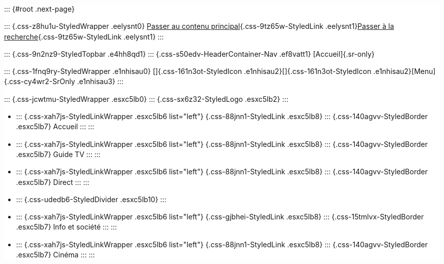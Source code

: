 ::: {#root .next-page}
<div>

::: {.css-z8hu1u-StyledWrapper .eelysnt0}
[Passer au contenu principal](){.css-9tz65w-StyledLink .eelysnt1}[Passer
à la recherche](https://www.arte.tv/fr/search/){.css-9tz65w-StyledLink
.eelysnt1}
:::

::: {.css-9n2nz9-StyledTopbar .e4hh8qd1}
::: {.css-s50edv-HeaderContainer-Nav .ef8vatt1}
[Accueil]{.sr-only}

::: {.css-1fnq9ry-StyledWrapper .e1nhisau0}
[]{.css-161n3ot-StyledIcon .e1nhisau2}[]{.css-161n3ot-StyledIcon
.e1nhisau2}[Menu]{.css-cy4wr2-SrOnly .e1nhisau3}
:::

::: {.css-jcwtmu-StyledWrapper .esxc5lb0}
::: {.css-sx6z32-StyledLogo .esxc5lb2}
:::

-   ::: {.css-xah7js-StyledLinkWrapper .esxc5lb6 list="left"}
    [](https://www.arte.tv/fr/){.css-88jnn1-StyledLink .esxc5lb8}
    ::: {.css-140agvv-StyledBorder .esxc5lb7}
    Accueil
    :::
    :::

-   ::: {.css-xah7js-StyledLinkWrapper .esxc5lb6 list="left"}
    [](https://www.arte.tv/fr/guide/){.css-88jnn1-StyledLink .esxc5lb8}
    ::: {.css-140agvv-StyledBorder .esxc5lb7}
    Guide TV
    :::
    :::

-   ::: {.css-xah7js-StyledLinkWrapper .esxc5lb6 list="left"}
    [](https://www.arte.tv/fr/direct/){.css-88jnn1-StyledLink .esxc5lb8}
    ::: {.css-140agvv-StyledBorder .esxc5lb7}
    Direct
    :::
    :::

-   ::: {.css-udedb6-StyledDivider .esxc5lb10}
    :::

-   ::: {.css-xah7js-StyledLinkWrapper .esxc5lb6 list="left"}
    [](https://www.arte.tv/fr/videos/info-et-societe/){.css-gjbhei-StyledLink
    .esxc5lb8}
    ::: {.css-15tmlvx-StyledBorder .esxc5lb7}
    Info et société
    :::
    :::

-   ::: {.css-xah7js-StyledLinkWrapper .esxc5lb6 list="left"}
    [](https://www.arte.tv/fr/videos/cinema/){.css-88jnn1-StyledLink
    .esxc5lb8}
    ::: {.css-140agvv-StyledBorder .esxc5lb7}
    Cinéma
    :::
    :::
